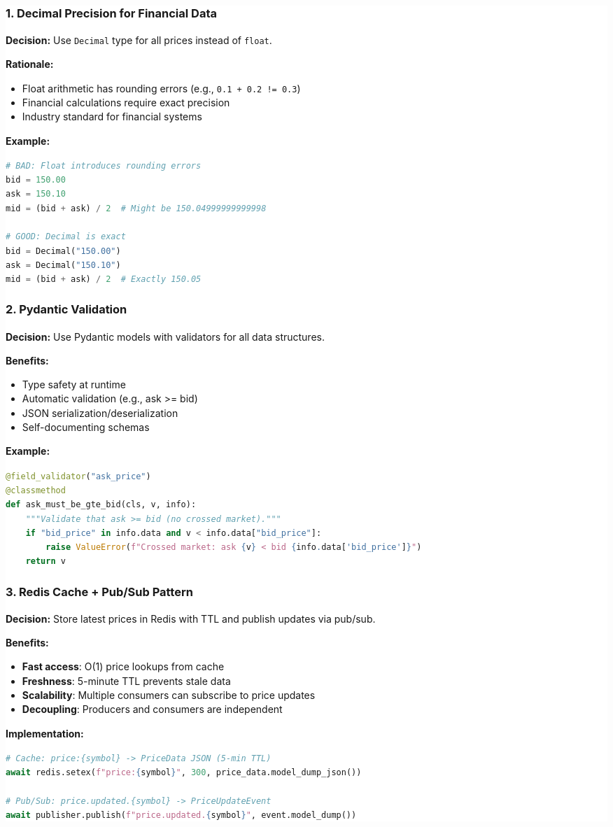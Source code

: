 ### 1. Decimal Precision for Financial Data

**Decision:** Use `Decimal` type for all prices instead of `float`.

**Rationale:**
- Float arithmetic has rounding errors (e.g., `0.1 + 0.2 != 0.3`)
- Financial calculations require exact precision
- Industry standard for financial systems

**Example:**
```python
# BAD: Float introduces rounding errors
bid = 150.00
ask = 150.10
mid = (bid + ask) / 2  # Might be 150.04999999999998

# GOOD: Decimal is exact
bid = Decimal("150.00")
ask = Decimal("150.10")
mid = (bid + ask) / 2  # Exactly 150.05
```

### 2. Pydantic Validation

**Decision:** Use Pydantic models with validators for all data structures.

**Benefits:**
- Type safety at runtime
- Automatic validation (e.g., ask >= bid)
- JSON serialization/deserialization
- Self-documenting schemas

**Example:**
```python
@field_validator("ask_price")
@classmethod
def ask_must_be_gte_bid(cls, v, info):
    """Validate that ask >= bid (no crossed market)."""
    if "bid_price" in info.data and v < info.data["bid_price"]:
        raise ValueError(f"Crossed market: ask {v} < bid {info.data['bid_price']}")
    return v
```

### 3. Redis Cache + Pub/Sub Pattern

**Decision:** Store latest prices in Redis with TTL and publish updates via pub/sub.

**Benefits:**
- **Fast access**: O(1) price lookups from cache
- **Freshness**: 5-minute TTL prevents stale data
- **Scalability**: Multiple consumers can subscribe to price updates
- **Decoupling**: Producers and consumers are independent

**Implementation:**
```python
# Cache: price:{symbol} -> PriceData JSON (5-min TTL)
await redis.setex(f"price:{symbol}", 300, price_data.model_dump_json())

# Pub/Sub: price.updated.{symbol} -> PriceUpdateEvent
await publisher.publish(f"price.updated.{symbol}", event.model_dump())
```
